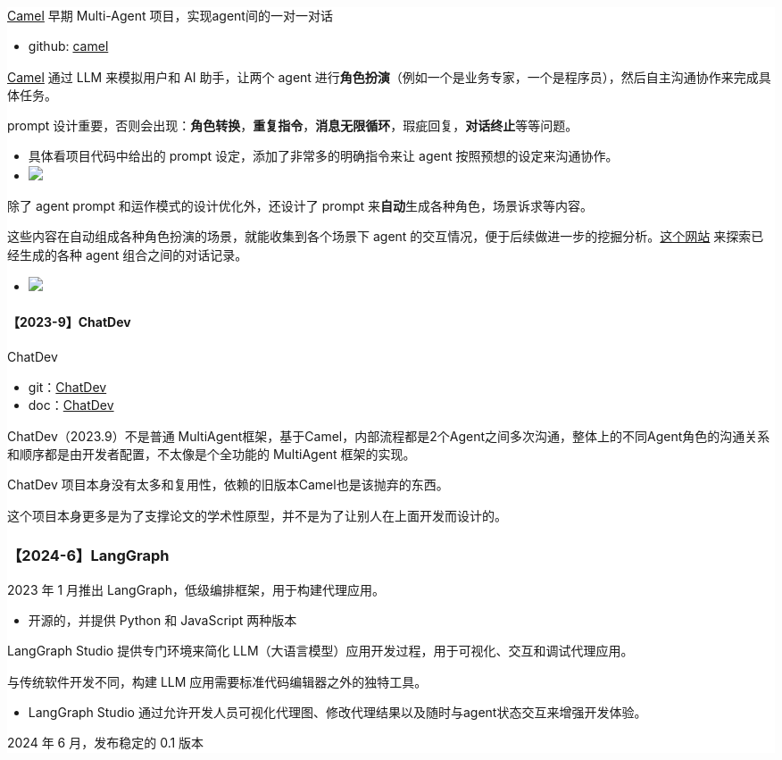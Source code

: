 [Camel](https://www.camel-ai.org) 早期 Multi-Agent 项目，实现agent间的一对一对话
- github: [camel](https://github.com/camel-ai/camel)

[Camel](https://www.camel-ai.org/) 通过 LLM 来模拟用户和 AI 助手，让两个 agent 进行**角色扮演**（例如一个是业务专家，一个是程序员），然后自主沟通协作来完成具体任务。

prompt 设计重要，否则会出现：**角色转换**，**重复指令**，**消息无限循环**，瑕疵回复，**对话终止**等等问题。
- 具体看项目代码中给出的 prompt 设定，添加了非常多的明确指令来让 agent 按照预想的设定来沟通协作。
- ![](https://pic1.zhimg.com/80/v2-0f871ff3f5b1af49a74d56caa39a785b_1440w.webp?source=1940ef5c)

除了 agent prompt 和运作模式的设计优化外，还设计了 prompt 来**自动**生成各种角色，场景诉求等内容。

这些内容在自动组成各种角色扮演的场景，就能收集到各个场景下 agent 的交互情况，便于后续做进一步的挖掘分析。[这个网站](https://data.camel-ai.org/) 来探索已经生成的各种 agent 组合之间的对话记录。
- ![](https://pic1.zhimg.com/80/v2-3dbb028cb33164d20aaff5ba6b0c1a65_1440w.webp?source=1940ef5c)

#### 【2023-9】ChatDev

ChatDev
- git：[ChatDev](https://github.com/OpenBMB/ChatDev)  
- doc：[ChatDev](https://chatdev.modelbest.cn/introduce)

ChatDev（2023.9）不是普通 MultiAgent框架，基于Camel，内部流程都是2个Agent之间多次沟通，整体上的不同Agent角色的沟通关系和顺序都是由开发者配置，不太像是个全功能的 MultiAgent 框架的实现。

ChatDev 项目本身没有太多和复用性，依赖的旧版本Camel也是该抛弃的东西。

这个项目本身更多是为了支撑论文的学术性原型，并不是为了让别人在上面开发而设计的。


### 【2024-6】LangGraph

2023 年 1 月推出 LangGraph，低级编排框架，用于构建代理应用。
- 开源的，并提供 Python 和 JavaScript 两种版本

LangGraph Studio 提供专门环境来简化 LLM（大语言模型）应用开发过程，用于可视化、交互和调试代理应用。

与传统软件开发不同，构建 LLM 应用需要标准代码编辑器之外的独特工具。
- LangGraph Studio 通过允许开发人员可视化代理图、修改代理结果以及随时与agent状态交互来增强开发体验。

2024 年 6 月，发布稳定的 0.1 版本

